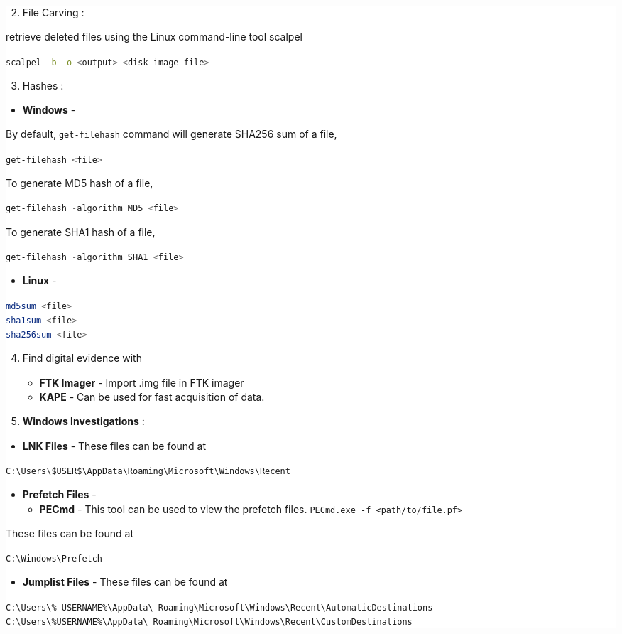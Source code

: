 2. File Carving :

retrieve deleted files using the Linux command-line tool scalpel

```bash
scalpel -b -o <output> <disk image file>
```

3. Hashes :

- **Windows** -

By default, `get-filehash` command will generate SHA256 sum of a file,

```powershell
get-filehash <file>
```

To generate MD5 hash of a file,

```powershell
get-filehash -algorithm MD5 <file>
```

To generate SHA1 hash of a file,

```powershell
get-filehash -algorithm SHA1 <file>
```

- **Linux** - 

```bash
md5sum <file>
sha1sum <file>
sha256sum <file>
```

4. Find digital evidence with 
	- **FTK Imager** - Import .img file in FTK imager
	- **KAPE** - Can be used for fast acquisition of data.

5. **Windows Investigations** :

- **LNK Files** - These files can be found at 

```md
C:\Users\$USER$\AppData\Roaming\Microsoft\Windows\Recent
```

- **Prefetch Files** - 
	- **PECmd** - This tool can be used to view the prefetch files. `PECmd.exe -f <path/to/file.pf>`

These files can be found at 
```md
C:\Windows\Prefetch
```

- **Jumplist Files** - These files can be found at

```md
C:\Users\% USERNAME%\AppData\ Roaming\Microsoft\Windows\Recent\AutomaticDestinations
C:\Users\%USERNAME%\AppData\ Roaming\Microsoft\Windows\Recent\CustomDestinations
```
